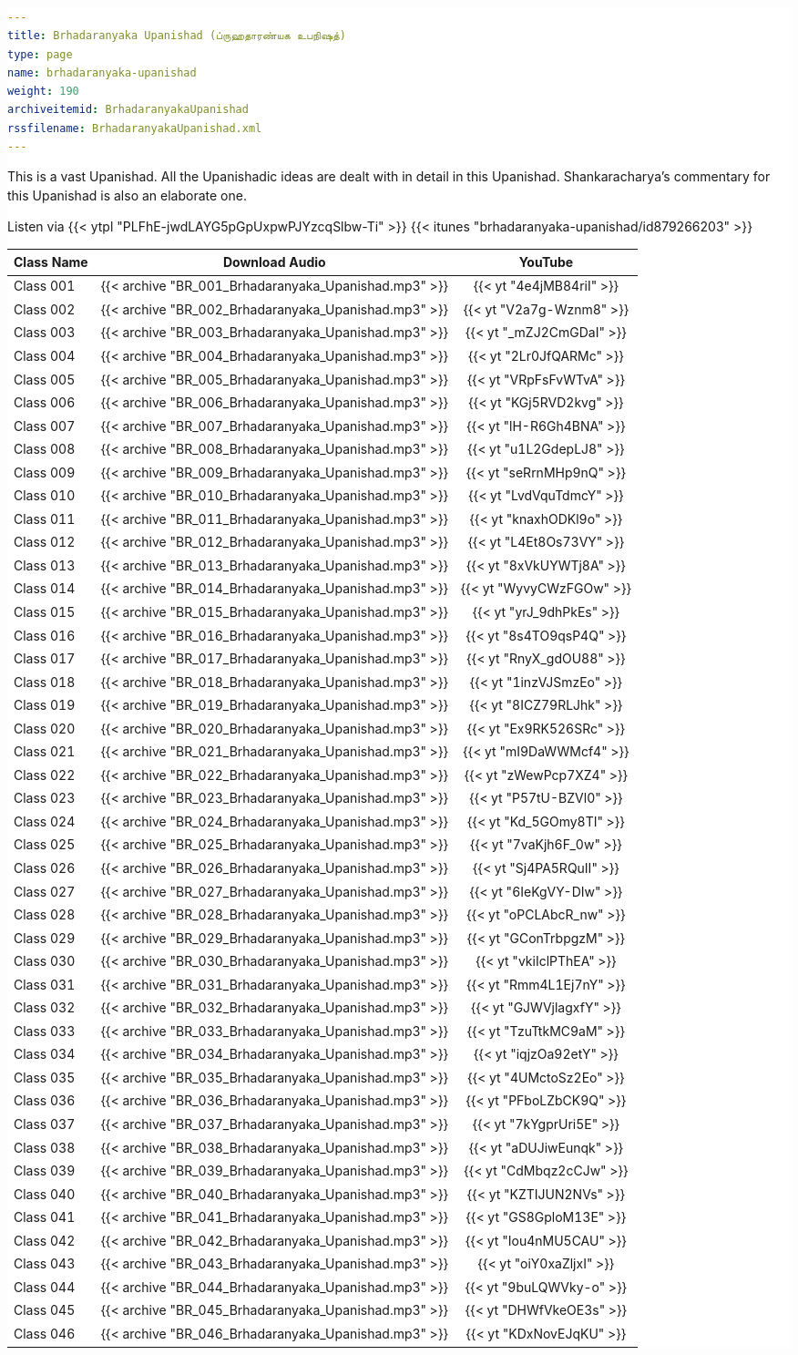 ```yaml
---
title: Brhadaranyaka Upanishad (ப்ருஹதாரண்யக உபநிஷத்)
type: page
name: brhadaranyaka-upanishad
weight: 190
archiveitemid: BrhadaranyakaUpanishad
rssfilename: BrhadaranyakaUpanishad.xml
---
```


This is a vast Upanishad. All the Upanishadic ideas are dealt with in detail in this Upanishad. Shankaracharya’s commentary for this Upanishad is also an elaborate one.

Listen via {{< ytpl "PLFhE-jwdLAYG5pGpUxpwPJYzcqSlbw-Ti" >}} {{< itunes "brhadaranyaka-upanishad/id879266203" >}}

Class Name | Download Audio | YouTube
:---|:---:|:---:
Class 001 | {{< archive "BR_001_Brhadaranyaka_Upanishad.mp3" >}} | {{< yt "4e4jMB84riI" >}}
Class 002 | {{< archive "BR_002_Brhadaranyaka_Upanishad.mp3" >}} | {{< yt "V2a7g-Wznm8" >}}
Class 003 | {{< archive "BR_003_Brhadaranyaka_Upanishad.mp3" >}} | {{< yt "_mZJ2CmGDaI" >}}
Class 004 | {{< archive "BR_004_Brhadaranyaka_Upanishad.mp3" >}} | {{< yt "2Lr0JfQARMc" >}}
Class 005 | {{< archive "BR_005_Brhadaranyaka_Upanishad.mp3" >}} | {{< yt "VRpFsFvWTvA" >}}
Class 006 | {{< archive "BR_006_Brhadaranyaka_Upanishad.mp3" >}} | {{< yt "KGj5RVD2kvg" >}}
Class 007 | {{< archive "BR_007_Brhadaranyaka_Upanishad.mp3" >}} | {{< yt "lH-R6Gh4BNA" >}}
Class 008 | {{< archive "BR_008_Brhadaranyaka_Upanishad.mp3" >}} | {{< yt "u1L2GdepLJ8" >}}
Class 009 | {{< archive "BR_009_Brhadaranyaka_Upanishad.mp3" >}} | {{< yt "seRrnMHp9nQ" >}}
Class 010 | {{< archive "BR_010_Brhadaranyaka_Upanishad.mp3" >}} | {{< yt "LvdVquTdmcY" >}}
Class 011 | {{< archive "BR_011_Brhadaranyaka_Upanishad.mp3" >}} | {{< yt "knaxhODKl9o" >}}
Class 012 | {{< archive "BR_012_Brhadaranyaka_Upanishad.mp3" >}} | {{< yt "L4Et8Os73VY" >}}
Class 013 | {{< archive "BR_013_Brhadaranyaka_Upanishad.mp3" >}} | {{< yt "8xVkUYWTj8A" >}}
Class 014 | {{< archive "BR_014_Brhadaranyaka_Upanishad.mp3" >}} | {{< yt "WyvyCWzFGOw" >}}
Class 015 | {{< archive "BR_015_Brhadaranyaka_Upanishad.mp3" >}} | {{< yt "yrJ_9dhPkEs" >}}
Class 016 | {{< archive "BR_016_Brhadaranyaka_Upanishad.mp3" >}} | {{< yt "8s4TO9qsP4Q" >}}
Class 017 | {{< archive "BR_017_Brhadaranyaka_Upanishad.mp3" >}} | {{< yt "RnyX_gdOU88" >}}
Class 018 | {{< archive "BR_018_Brhadaranyaka_Upanishad.mp3" >}} | {{< yt "1inzVJSmzEo" >}}
Class 019 | {{< archive "BR_019_Brhadaranyaka_Upanishad.mp3" >}} | {{< yt "8ICZ79RLJhk" >}}
Class 020 | {{< archive "BR_020_Brhadaranyaka_Upanishad.mp3" >}} | {{< yt "Ex9RK526SRc" >}}
Class 021 | {{< archive "BR_021_Brhadaranyaka_Upanishad.mp3" >}} | {{< yt "mI9DaWWMcf4" >}}
Class 022 | {{< archive "BR_022_Brhadaranyaka_Upanishad.mp3" >}} | {{< yt "zWewPcp7XZ4" >}}
Class 023 | {{< archive "BR_023_Brhadaranyaka_Upanishad.mp3" >}} | {{< yt "P57tU-BZVl0" >}}
Class 024 | {{< archive "BR_024_Brhadaranyaka_Upanishad.mp3" >}} | {{< yt "Kd_5GOmy8TI" >}}
Class 025 | {{< archive "BR_025_Brhadaranyaka_Upanishad.mp3" >}} | {{< yt "7vaKjh6F_0w" >}}
Class 026 | {{< archive "BR_026_Brhadaranyaka_Upanishad.mp3" >}} | {{< yt "Sj4PA5RQuII" >}}
Class 027 | {{< archive "BR_027_Brhadaranyaka_Upanishad.mp3" >}} | {{< yt "6IeKgVY-DIw" >}}
Class 028 | {{< archive "BR_028_Brhadaranyaka_Upanishad.mp3" >}} | {{< yt "oPCLAbcR_nw" >}}
Class 029 | {{< archive "BR_029_Brhadaranyaka_Upanishad.mp3" >}} | {{< yt "GConTrbpgzM" >}}
Class 030 | {{< archive "BR_030_Brhadaranyaka_Upanishad.mp3" >}} | {{< yt "vkiIclPThEA" >}}
Class 031 | {{< archive "BR_031_Brhadaranyaka_Upanishad.mp3" >}} | {{< yt "Rmm4L1Ej7nY" >}}
Class 032 | {{< archive "BR_032_Brhadaranyaka_Upanishad.mp3" >}} | {{< yt "GJWVjlagxfY" >}}
Class 033 | {{< archive "BR_033_Brhadaranyaka_Upanishad.mp3" >}} | {{< yt "TzuTtkMC9aM" >}}
Class 034 | {{< archive "BR_034_Brhadaranyaka_Upanishad.mp3" >}} | {{< yt "iqjzOa92etY" >}}
Class 035 | {{< archive "BR_035_Brhadaranyaka_Upanishad.mp3" >}} | {{< yt "4UMctoSz2Eo" >}}
Class 036 | {{< archive "BR_036_Brhadaranyaka_Upanishad.mp3" >}} | {{< yt "PFboLZbCK9Q" >}}
Class 037 | {{< archive "BR_037_Brhadaranyaka_Upanishad.mp3" >}} | {{< yt "7kYgprUri5E" >}}
Class 038 | {{< archive "BR_038_Brhadaranyaka_Upanishad.mp3" >}} | {{< yt "aDUJiwEunqk" >}}
Class 039 | {{< archive "BR_039_Brhadaranyaka_Upanishad.mp3" >}} | {{< yt "CdMbqz2cCJw" >}}
Class 040 | {{< archive "BR_040_Brhadaranyaka_Upanishad.mp3" >}} | {{< yt "KZTIJUN2NVs" >}}
Class 041 | {{< archive "BR_041_Brhadaranyaka_Upanishad.mp3" >}} | {{< yt "GS8GploM13E" >}}
Class 042 | {{< archive "BR_042_Brhadaranyaka_Upanishad.mp3" >}} | {{< yt "Iou4nMU5CAU" >}}
Class 043 | {{< archive "BR_043_Brhadaranyaka_Upanishad.mp3" >}} | {{< yt "oiY0xaZljxI" >}}
Class 044 | {{< archive "BR_044_Brhadaranyaka_Upanishad.mp3" >}} | {{< yt "9buLQWVky-o" >}}
Class 045 | {{< archive "BR_045_Brhadaranyaka_Upanishad.mp3" >}} | {{< yt "DHWfVkeOE3s" >}}
Class 046 | {{< archive "BR_046_Brhadaranyaka_Upanishad.mp3" >}} | {{< yt "KDxNovEJqKU" >}}